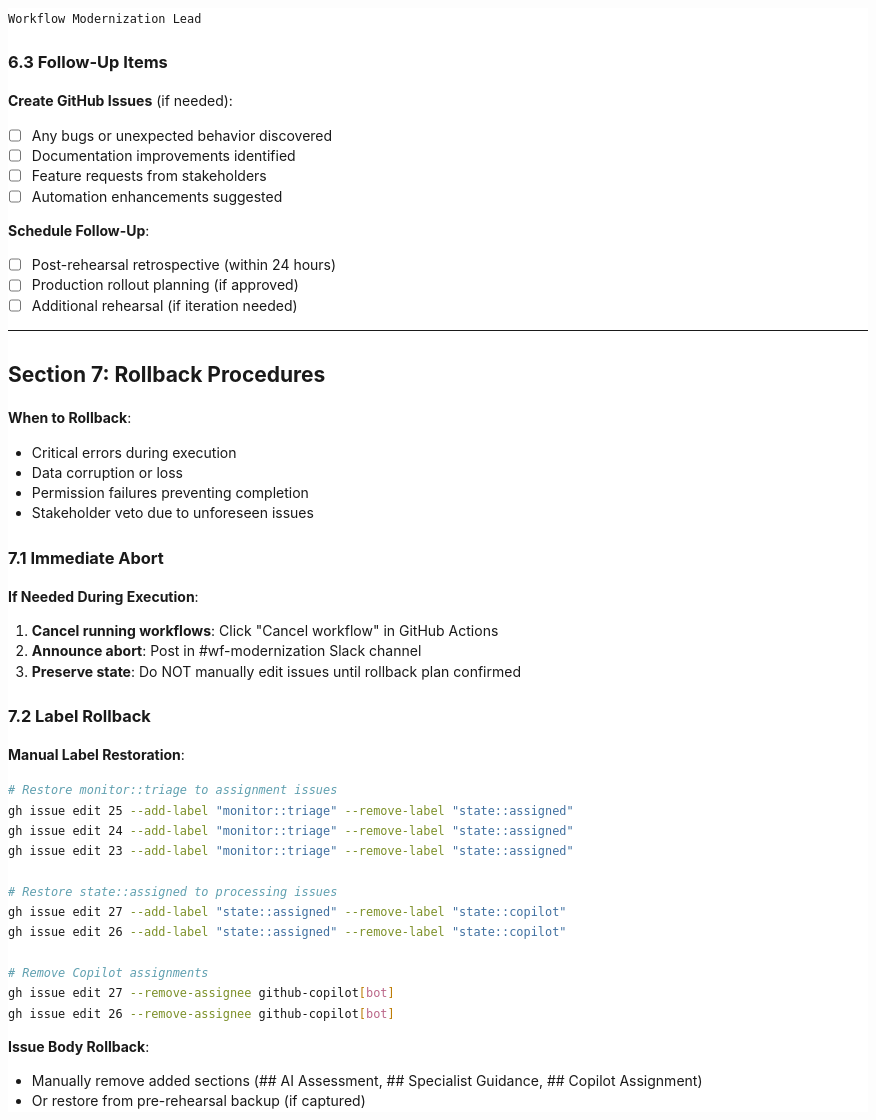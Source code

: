 ```
Workflow Modernization Lead
```

### 6.3 Follow-Up Items

**Create GitHub Issues** (if needed):
- [ ] Any bugs or unexpected behavior discovered
- [ ] Documentation improvements identified
- [ ] Feature requests from stakeholders
- [ ] Automation enhancements suggested

**Schedule Follow-Up**:
- [ ] Post-rehearsal retrospective (within 24 hours)
- [ ] Production rollout planning (if approved)
- [ ] Additional rehearsal (if iteration needed)

---

## Section 7: Rollback Procedures

**When to Rollback**:
- Critical errors during execution
- Data corruption or loss
- Permission failures preventing completion
- Stakeholder veto due to unforeseen issues

### 7.1 Immediate Abort

**If Needed During Execution**:
1. **Cancel running workflows**: Click "Cancel workflow" in GitHub Actions
2. **Announce abort**: Post in #wf-modernization Slack channel
3. **Preserve state**: Do NOT manually edit issues until rollback plan confirmed

### 7.2 Label Rollback

**Manual Label Restoration**:
```bash
# Restore monitor::triage to assignment issues
gh issue edit 25 --add-label "monitor::triage" --remove-label "state::assigned"
gh issue edit 24 --add-label "monitor::triage" --remove-label "state::assigned"
gh issue edit 23 --add-label "monitor::triage" --remove-label "state::assigned"

# Restore state::assigned to processing issues
gh issue edit 27 --add-label "state::assigned" --remove-label "state::copilot"
gh issue edit 26 --add-label "state::assigned" --remove-label "state::copilot"

# Remove Copilot assignments
gh issue edit 27 --remove-assignee github-copilot[bot]
gh issue edit 26 --remove-assignee github-copilot[bot]
```

**Issue Body Rollback**:
- Manually remove added sections (## AI Assessment, ## Specialist Guidance, ## Copilot Assignment)
- Or restore from pre-rehearsal backup (if captured)
